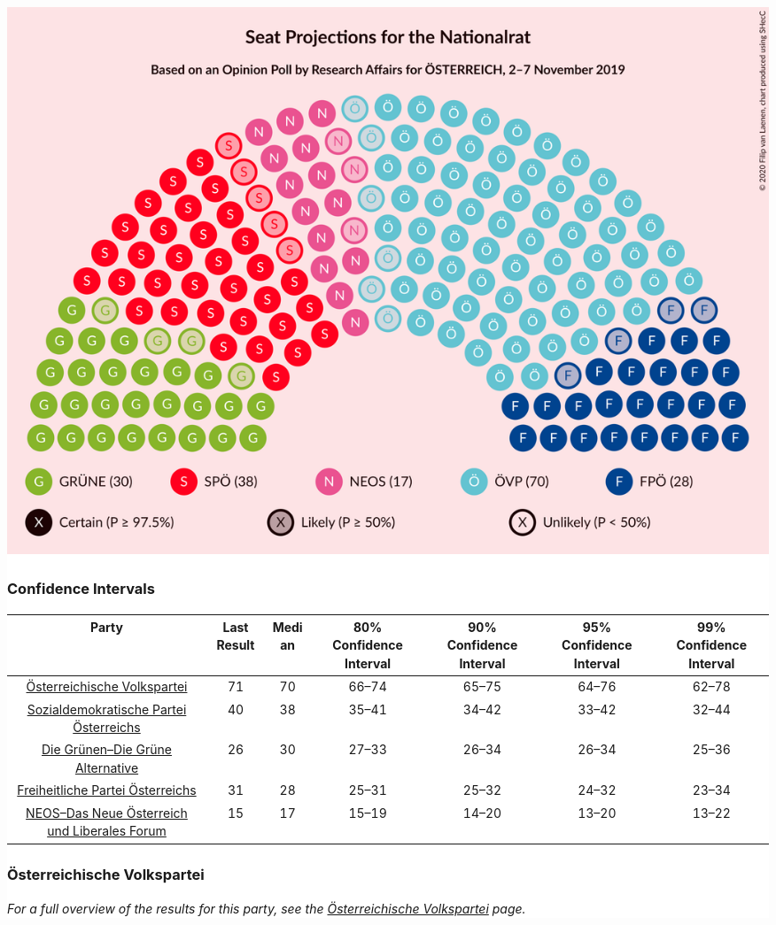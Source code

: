 ![Graph with seating plan not yet produced](2019-11-07-ResearchAffairs-seating-plan.png "Seating Plan")

### Confidence Intervals

| Party | Last Result | Median | 80% Confidence Interval | 90% Confidence Interval | 95% Confidence Interval | 99% Confidence Interval |
|:-----:|:-----------:|:------:|:-----------------------:|:-----------------------:|:-----------------------:|:-----------------------:|
| <a href="#österreichische-volkspartei">Österreichische Volkspartei</a> | 71 | 70 | 66–74 |65–75 |64–76 |62–78 |
| <a href="#sozialdemokratische-partei-österreichs">Sozialdemokratische Partei Österreichs</a> | 40 | 38 | 35–41 |34–42 |33–42 |32–44 |
| <a href="#die-grünen–die-grüne-alternative">Die Grünen–Die Grüne Alternative</a> | 26 | 30 | 27–33 |26–34 |26–34 |25–36 |
| <a href="#freiheitliche-partei-österreichs">Freiheitliche Partei Österreichs</a> | 31 | 28 | 25–31 |25–32 |24–32 |23–34 |
| <a href="#neos–das-neue-österreich-und-liberales-forum">NEOS–Das Neue Österreich und Liberales Forum</a> | 15 | 17 | 15–19 |14–20 |13–20 |13–22 |

### Österreichische Volkspartei

*For a full overview of the results for this party, see the [Österreichische Volkspartei](party-österreichischevolkspartei.html) page.*

